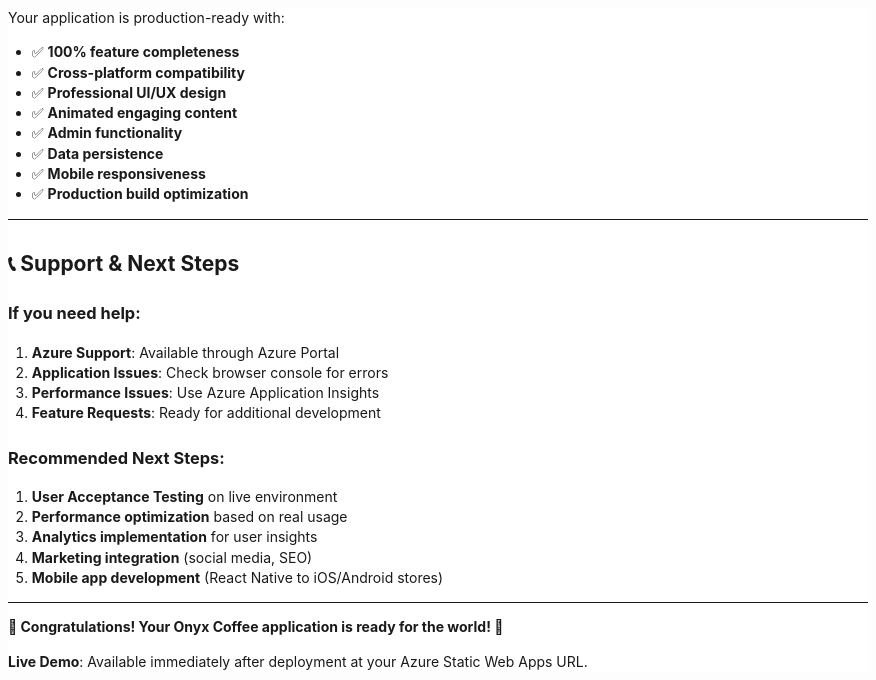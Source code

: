 Your application is production-ready with:
- ✅ **100% feature completeness**
- ✅ **Cross-platform compatibility**
- ✅ **Professional UI/UX design**
- ✅ **Animated engaging content**
- ✅ **Admin functionality**
- ✅ **Data persistence**
- ✅ **Mobile responsiveness**
- ✅ **Production build optimization**

---

## 📞 Support & Next Steps

### If you need help:
1. **Azure Support**: Available through Azure Portal
2. **Application Issues**: Check browser console for errors
3. **Performance Issues**: Use Azure Application Insights
4. **Feature Requests**: Ready for additional development

### Recommended Next Steps:
1. **User Acceptance Testing** on live environment
2. **Performance optimization** based on real usage
3. **Analytics implementation** for user insights
4. **Marketing integration** (social media, SEO)
5. **Mobile app development** (React Native to iOS/Android stores)

---

**🎉 Congratulations! Your Onyx Coffee application is ready for the world! 🎉**

**Live Demo**: Available immediately after deployment at your Azure Static Web Apps URL.